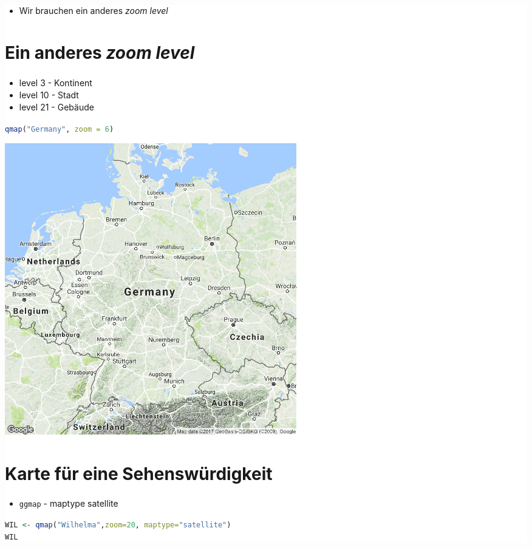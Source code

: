 - Wir brauchen ein anderes *zoom level*

# Ein anderes *zoom level*

- level 3 - Kontinent
- level 10 - Stadt
- level 21 - Gebäude


```r
qmap("Germany", zoom = 6)
```

![](figure/Germany6.png)




# Karte für eine Sehenswürdigkeit

- `ggmap` - maptype satellite


```r
WIL <- qmap("Wilhelma",zoom=20, maptype="satellite")
WIL
```
